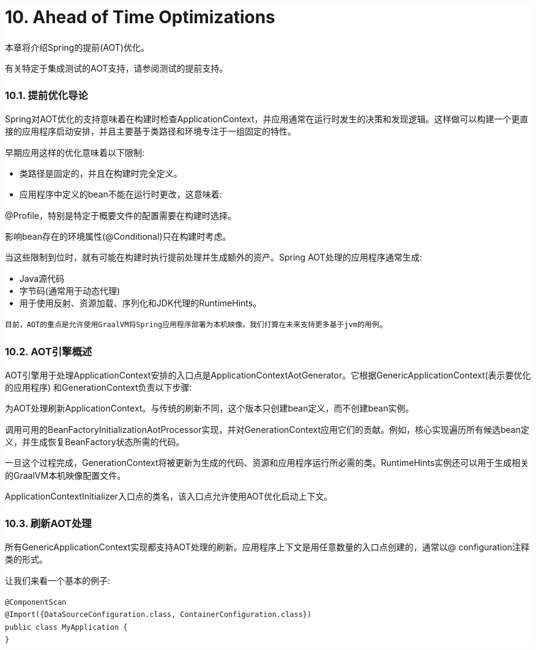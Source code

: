 # 10. Ahead of Time Optimizations

本章将介绍Spring的提前(AOT)优化。

有关特定于集成测试的AOT支持，请参阅测试的提前支持。

### 10.1. 提前优化导论

Spring对AOT优化的支持意味着在构建时检查ApplicationContext，并应用通常在运行时发生的决策和发现逻辑。这样做可以构建一个更直接的应用程序启动安排，并且主要基于类路径和环境专注于一组固定的特性。

早期应用这样的优化意味着以下限制:

* 类路径是固定的，并且在构建时完全定义。

* 应用程序中定义的bean不能在运行时更改，这意味着:

@Profile，特别是特定于概要文件的配置需要在构建时选择。

影响bean存在的环境属性(@Conditional)只在构建时考虑。

当这些限制到位时，就有可能在构建时执行提前处理并生成额外的资产。Spring AOT处理的应用程序通常生成:

* Java源代码
* 字节码(通常用于动态代理)
* 用于使用反射、资源加载、序列化和JDK代理的RuntimeHints。

```目前，AOT的重点是允许使用GraalVM将Spring应用程序部署为本机映像。我们打算在未来支持更多基于jvm的用例```。

### 10.2. AOT引擎概述

AOT引擎用于处理ApplicationContext安排的入口点是ApplicationContextAotGenerator。它根据GenericApplicationContext(表示要优化的应用程序)
和GenerationContext负责以下步骤:

为AOT处理刷新ApplicationContext。与传统的刷新不同，这个版本只创建bean定义，而不创建bean实例。

调用可用的BeanFactoryInitializationAotProcessor实现，并对GenerationContext应用它们的贡献。例如，核心实现遍历所有候选bean定义，并生成恢复BeanFactory状态所需的代码。

一旦这个过程完成，GenerationContext将被更新为生成的代码、资源和应用程序运行所必需的类。RuntimeHints实例还可以用于生成相关的GraalVM本机映像配置文件。

ApplicationContextInitializer入口点的类名，该入口点允许使用AOT优化启动上下文。

### 10.3. 刷新AOT处理

所有GenericApplicationContext实现都支持AOT处理的刷新。应用程序上下文是用任意数量的入口点创建的，通常以@ configuration注释类的形式。

让我们来看一个基本的例子:

```java@Configuration(proxyBeanMethods=false)
@ComponentScan
@Import({DataSourceConfiguration.class, ContainerConfiguration.class})
public class MyApplication {
}
```
